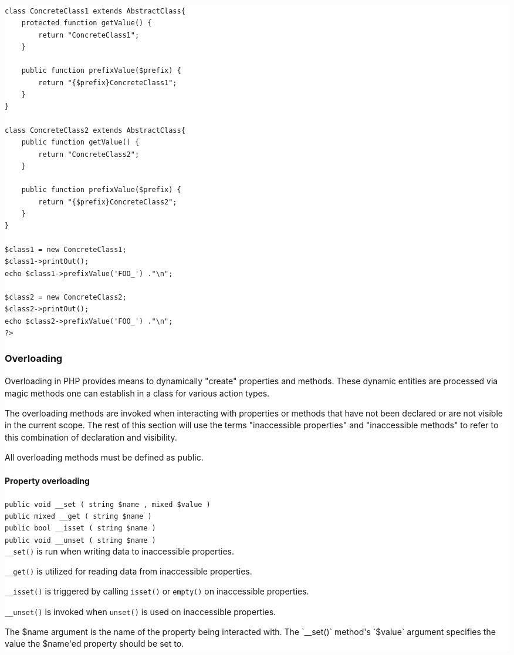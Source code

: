     class ConcreteClass1 extends AbstractClass{
        protected function getValue() {
            return "ConcreteClass1";
        }

        public function prefixValue($prefix) {
            return "{$prefix}ConcreteClass1";
        }
    }

    class ConcreteClass2 extends AbstractClass{
        public function getValue() {
            return "ConcreteClass2";
        }

        public function prefixValue($prefix) {
            return "{$prefix}ConcreteClass2";
        }
    }

    $class1 = new ConcreteClass1;
    $class1->printOut();
    echo $class1->prefixValue('FOO_') ."\n";

    $class2 = new ConcreteClass2;
    $class2->printOut();
    echo $class2->prefixValue('FOO_') ."\n";
    ?>
    
    
### Overloading 

Overloading in PHP provides means to dynamically "create" properties and methods. These dynamic entities are processed via magic methods one can establish in a class for various action types.  

The overloading methods are invoked when interacting with properties or methods that have not been declared or are not visible in the current scope. The rest of this section will use the terms "inaccessible properties" and "inaccessible methods" to refer to this combination of declaration and visibility.  

All overloading methods must be defined as public.  

#### Property overloading  

`public void __set ( string $name , mixed $value )`  
`public mixed __get ( string $name )`  
`public bool __isset ( string $name )`  
`public void __unset ( string $name )`  
`__set()` is run when writing data to inaccessible properties.  

`__get()` is utilized for reading data from inaccessible properties.  

`__isset()` is triggered by calling `isset()` or `empty()` on inaccessible properties.  

`__unset()` is invoked when `unset()` is used on inaccessible properties.  

The $name argument is the name of the property being interacted with. The `__set()` method's `$value` argument specifies the value the $name'ed property should be set to.  
